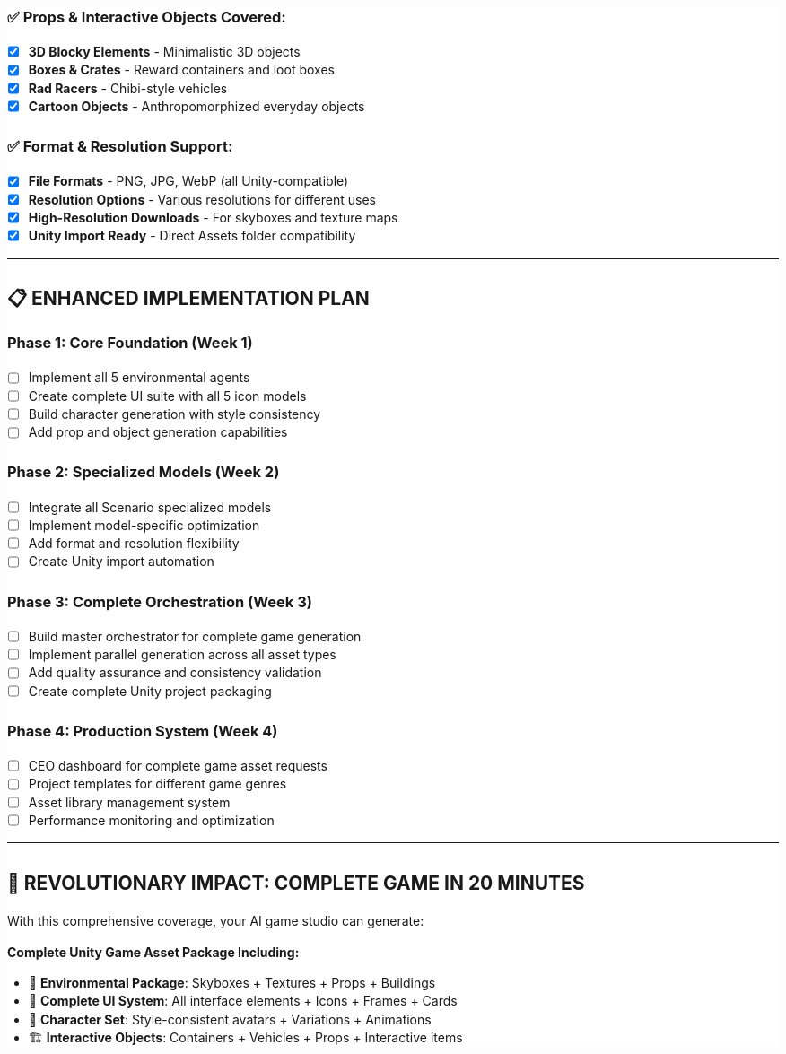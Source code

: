 ### **✅ Props & Interactive Objects Covered:**
- [x] **3D Blocky Elements** - Minimalistic 3D objects
- [x] **Boxes & Crates** - Reward containers and loot boxes
- [x] **Rad Racers** - Chibi-style vehicles
- [x] **Cartoon Objects** - Anthropomorphized everyday objects

### **✅ Format & Resolution Support:**
- [x] **File Formats** - PNG, JPG, WebP (all Unity-compatible)
- [x] **Resolution Options** - Various resolutions for different uses
- [x] **High-Resolution Downloads** - For skyboxes and texture maps
- [x] **Unity Import Ready** - Direct Assets folder compatibility

---

## 📋 **ENHANCED IMPLEMENTATION PLAN**

### **Phase 1: Core Foundation (Week 1)**
- [ ] Implement all 5 environmental agents
- [ ] Create complete UI suite with all 5 icon models
- [ ] Build character generation with style consistency
- [ ] Add prop and object generation capabilities

### **Phase 2: Specialized Models (Week 2)**  
- [ ] Integrate all Scenario specialized models
- [ ] Implement model-specific optimization
- [ ] Add format and resolution flexibility
- [ ] Create Unity import automation

### **Phase 3: Complete Orchestration (Week 3)**
- [ ] Build master orchestrator for complete game generation
- [ ] Implement parallel generation across all asset types
- [ ] Add quality assurance and consistency validation
- [ ] Create complete Unity project packaging

### **Phase 4: Production System (Week 4)**
- [ ] CEO dashboard for complete game asset requests
- [ ] Project templates for different game genres
- [ ] Asset library management system
- [ ] Performance monitoring and optimization

---

## 🚀 **REVOLUTIONARY IMPACT: COMPLETE GAME IN 20 MINUTES**

With this comprehensive coverage, your AI game studio can generate:

**Complete Unity Game Asset Package Including:**
- 🌅 **Environmental Package**: Skyboxes + Textures + Props + Buildings
- 🎨 **Complete UI System**: All interface elements + Icons + Frames + Cards  
- 👥 **Character Set**: Style-consistent avatars + Variations + Animations
- 🏗️ **Interactive Objects**: Containers + Vehicles + Props + Interactive items
